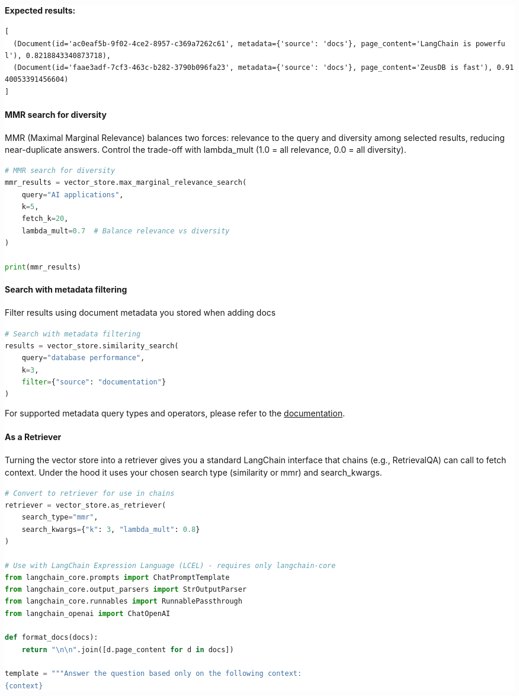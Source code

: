 **Expected results:**
```
[
  (Document(id='ac0eaf5b-9f02-4ce2-8957-c369a7262c61', metadata={'source': 'docs'}, page_content='LangChain is powerful'), 0.8218843340873718),
  (Document(id='faae3adf-7cf3-463c-b282-3790b096fa23', metadata={'source': 'docs'}, page_content='ZeusDB is fast'), 0.9140053391456604)
]
```

#### MMR search for diversity

MMR (Maximal Marginal Relevance) balances two forces: relevance to the query and diversity among selected results, reducing near-duplicate answers. Control the trade-off with lambda_mult (1.0 = all relevance, 0.0 = all diversity).

```python
# MMR search for diversity
mmr_results = vector_store.max_marginal_relevance_search(
    query="AI applications",
    k=5,
    fetch_k=20,
    lambda_mult=0.7  # Balance relevance vs diversity
)

print(mmr_results)
```

#### Search with metadata filtering

Filter results using document metadata you stored when adding docs

```python
# Search with metadata filtering
results = vector_store.similarity_search(
    query="database performance",
    k=3,
    filter={"source": "documentation"}
)
```

For supported metadata query types and operators, please refer to the [documentation](https://docs.zeusdb.com/en/latest/vector_database/metadata_filtering.html).

#### As a Retriever

Turning the vector store into a retriever gives you a standard LangChain interface that chains (e.g., RetrievalQA) can call to fetch context. Under the hood it uses your chosen search type (similarity or mmr) and search_kwargs.

```python
# Convert to retriever for use in chains
retriever = vector_store.as_retriever(
    search_type="mmr",
    search_kwargs={"k": 3, "lambda_mult": 0.8}
)

# Use with LangChain Expression Language (LCEL) - requires only langchain-core
from langchain_core.prompts import ChatPromptTemplate
from langchain_core.output_parsers import StrOutputParser
from langchain_core.runnables import RunnablePassthrough
from langchain_openai import ChatOpenAI

def format_docs(docs):
    return "\n\n".join([d.page_content for d in docs])

template = """Answer the question based only on the following context:
{context}
```